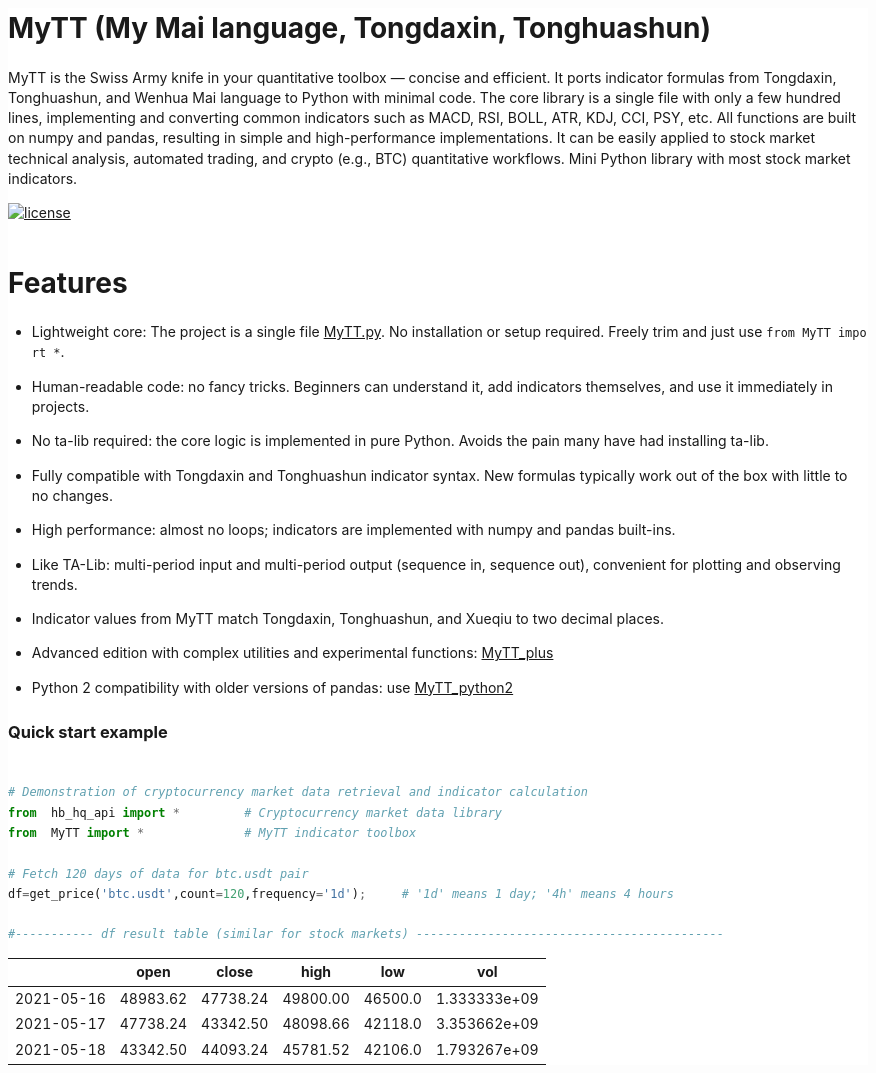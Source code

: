 # MyTT (My Mai language, Tongdaxin, Tonghuashun)
MyTT is the Swiss Army knife in your quantitative toolbox — concise and efficient. It ports indicator formulas from Tongdaxin, Tonghuashun, and Wenhua Mai language to Python with minimal code. The core library is a single file with only a few hundred lines, implementing and converting common indicators such as MACD, RSI, BOLL, ATR, KDJ, CCI, PSY, etc. All functions are built on numpy and pandas, resulting in simple and high-performance implementations. It can be easily applied to stock market technical analysis, automated trading, and crypto (e.g., BTC) quantitative workflows. Mini Python library with most stock market indicators.

[![license](https://img.shields.io/:license-gpl-blue.svg)](https://badges.gpl-license.org/)

# Features
* Lightweight core: The project is a single file [MyTT.py](https://github.com/mpquant/MyTT/blob/main/MyTT.py). No installation or setup required. Freely trim and just use `from MyTT import *`.

* Human-readable code: no fancy tricks. Beginners can understand it, add indicators themselves, and use it immediately in projects.

* No ta-lib required: the core logic is implemented in pure Python. Avoids the pain many have had installing ta-lib.

* Fully compatible with Tongdaxin and Tonghuashun indicator syntax. New formulas typically work out of the box with little to no changes.

* High performance: almost no loops; indicators are implemented with numpy and pandas built-ins.

* Like TA-Lib: multi-period input and multi-period output (sequence in, sequence out), convenient for plotting and observing trends.

* Indicator values from MyTT match Tongdaxin, Tonghuashun, and Xueqiu to two decimal places.

* Advanced edition with complex utilities and experimental functions: [MyTT_plus](https://github.com/mpquant/MyTT/blob/main/MyTT_plus.py)

* Python 2 compatibility with older versions of pandas: use [MyTT_python2](https://github.com/mpquant/MyTT/blob/main/MyTT_python2.py)


### Quick start example  

```python

# Demonstration of cryptocurrency market data retrieval and indicator calculation
from  hb_hq_api import *         # Cryptocurrency market data library
from  MyTT import *              # MyTT indicator toolbox

# Fetch 120 days of data for btc.usdt pair
df=get_price('btc.usdt',count=120,frequency='1d');     # '1d' means 1 day; '4h' means 4 hours

#----------- df result table (similar for stock markets) -------------------------------------------
```

|  |open|	close|	high	|low|	vol|
|--|--|--|--|--|--|
|2021-05-16	|48983.62|	47738.24|	49800.00|	46500.0	|1.333333e+09 |
|2021-05-17	|47738.24|	43342.50|	48098.66|	42118.0	|3.353662e+09 |
|2021-05-18	|43342.50|	44093.24|	45781.52|	42106.0	|1.793267e+09 |

